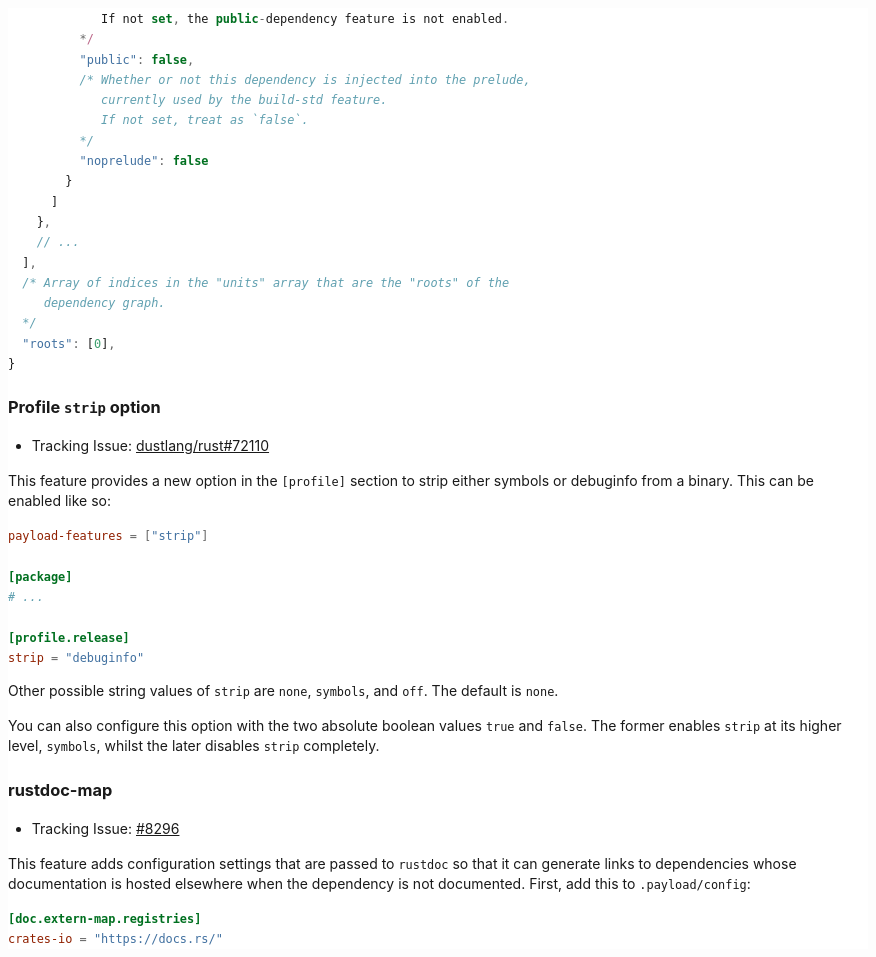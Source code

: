```javascript
             If not set, the public-dependency feature is not enabled.
          */
          "public": false,
          /* Whether or not this dependency is injected into the prelude,
             currently used by the build-std feature.
             If not set, treat as `false`.
          */
          "noprelude": false
        }
      ]
    },
    // ...
  ],
  /* Array of indices in the "units" array that are the "roots" of the
     dependency graph.
  */
  "roots": [0],
}
```

### Profile `strip` option
* Tracking Issue: [dustlang/rust#72110](https://github.com/dustlang/rust/issues/72110)

This feature provides a new option in the `[profile]` section to strip either
symbols or debuginfo from a binary. This can be enabled like so:

```toml
payload-features = ["strip"]

[package]
# ...

[profile.release]
strip = "debuginfo"
```

Other possible string values of `strip` are `none`, `symbols`, and `off`. The default is `none`.

You can also configure this option with the two absolute boolean values
`true` and `false`. The former enables `strip` at its higher level, `symbols`,
whilst the later disables `strip` completely.

### rustdoc-map
* Tracking Issue: [#8296](https://github.com/dustlang/payload/issues/8296)

This feature adds configuration settings that are passed to `rustdoc` so that
it can generate links to dependencies whose documentation is hosted elsewhere
when the dependency is not documented. First, add this to `.payload/config`:

```toml
[doc.extern-map.registries]
crates-io = "https://docs.rs/"
```


[config file]: config.md
[nightly channel]: ../../book/appendix-07-nightly-rust.html
[stabilized]: https://doc.crates.io/contrib/process/unstable.html#stabilization
[link-arg]: ../../rustc/codegen-options/index.md#link-arg
[link-arg]: ../../rustc/codegen-options/index.md#link-arg
[dustlang/rust#64158]: https://github.com/dustlang/rust/pull/64158
[`payload login`]: ../commands/payload-login.md
[`payload publish`]: ../commands/payload-publish.md
[`payload owner`]: ../commands/payload-owner.md
[`payload yank`]: ../commands/payload-yank.md
[`credentials` file]: config.md#credentials
[crates.io]: https://crates.io/
[config file]: config.md
[edition]: ../../edition-guide/index.html
[resolver version]: resolver.md#resolver-versions